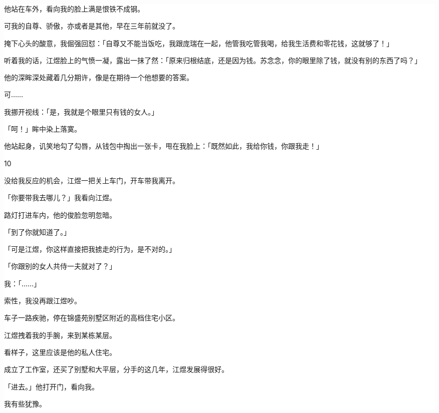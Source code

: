 
他站在车外，看向我的脸上满是恨铁不成钢。


可我的自尊、骄傲，亦或者是其他，早在三年前就没了。


掩下心头的酸意，我倔强回怼：「自尊又不能当饭吃，我跟庞瑞在一起，他管我吃管我喝，给我生活费和零花钱，这就够了！」


听着我的话，江煜脸上的气愤一凝，露出一抹了然：「原来归根结底，还是因为钱。苏念念，你的眼里除了钱，就没有别的东西了吗？」


他的深眸深处藏着几分期许，像是在期待一个他想要的答案。


可……


我挪开视线：「是，我就是个眼里只有钱的女人。」


「呵！」眸中染上落寞。


他站起身，讥笑地勾了勾唇，从钱包中掏出一张卡，甩在我脸上：「既然如此，我给你钱，你跟我走！」



10


没给我反应的机会，江煜一把关上车门，开车带我离开。


「你要带我去哪儿？」我看向江煜。


路灯打进车内，他的俊脸忽明忽暗。


「到了你就知道了。」


「可是江煜，你这样直接把我掳走的行为，是不对的。」


「你跟别的女人共侍一夫就对了？」


我：「……」


索性，我没再跟江煜吵。


车子一路疾驰，停在锦盛苑别墅区附近的高档住宅小区。


江煜拽着我的手腕，来到某栋某层。


看样子，这里应该是他的私人住宅。


成立了工作室，还买了别墅和大平层，分手的这几年，江煜发展得很好。


「进去。」他打开门，看向我。


我有些犹豫。
